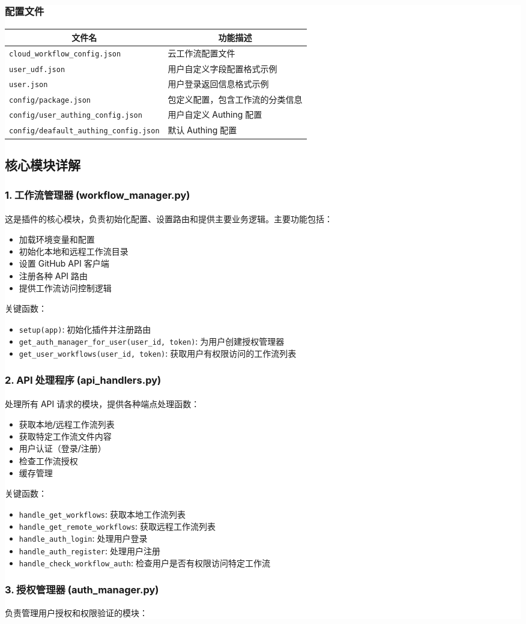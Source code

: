 ### 配置文件

| 文件名 | 功能描述 |
|-------|---------|
| `cloud_workflow_config.json` | 云工作流配置文件 |
| `user_udf.json` | 用户自定义字段配置格式示例 |
| `user.json` | 用户登录返回信息格式示例 |
| `config/package.json` | 包定义配置，包含工作流的分类信息 |
| `config/user_authing_config.json` | 用户自定义 Authing 配置 |
| `config/deafault_authing_config.json` | 默认 Authing 配置 |

## 核心模块详解

### 1. 工作流管理器 (workflow_manager.py)

这是插件的核心模块，负责初始化配置、设置路由和提供主要业务逻辑。主要功能包括：

- 加载环境变量和配置
- 初始化本地和远程工作流目录
- 设置 GitHub API 客户端
- 注册各种 API 路由
- 提供工作流访问控制逻辑

关键函数：
- `setup(app)`: 初始化插件并注册路由
- `get_auth_manager_for_user(user_id, token)`: 为用户创建授权管理器
- `get_user_workflows(user_id, token)`: 获取用户有权限访问的工作流列表

### 2. API 处理程序 (api_handlers.py)

处理所有 API 请求的模块，提供各种端点处理函数：

- 获取本地/远程工作流列表
- 获取特定工作流文件内容
- 用户认证（登录/注册）
- 检查工作流授权
- 缓存管理

关键函数：
- `handle_get_workflows`: 获取本地工作流列表
- `handle_get_remote_workflows`: 获取远程工作流列表
- `handle_auth_login`: 处理用户登录
- `handle_auth_register`: 处理用户注册
- `handle_check_workflow_auth`: 检查用户是否有权限访问特定工作流

### 3. 授权管理器 (auth_manager.py)

负责管理用户授权和权限验证的模块：
